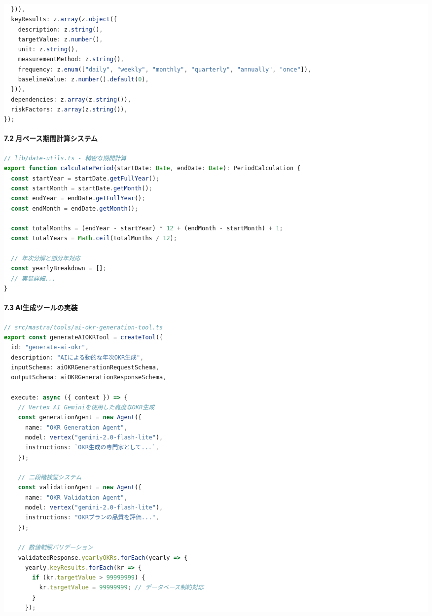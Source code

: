 ```typescript
  })),
  keyResults: z.array(z.object({
    description: z.string(),
    targetValue: z.number(),
    unit: z.string(),
    measurementMethod: z.string(),
    frequency: z.enum(["daily", "weekly", "monthly", "quarterly", "annually", "once"]),
    baselineValue: z.number().default(0),
  })),
  dependencies: z.array(z.string()),
  riskFactors: z.array(z.string()),
});
```

#### 7.2 月ベース期間計算システム

```typescript
// lib/date-utils.ts - 精密な期間計算
export function calculatePeriod(startDate: Date, endDate: Date): PeriodCalculation {
  const startYear = startDate.getFullYear();
  const startMonth = startDate.getMonth();
  const endYear = endDate.getFullYear();
  const endMonth = endDate.getMonth();
  
  const totalMonths = (endYear - startYear) * 12 + (endMonth - startMonth) + 1;
  const totalYears = Math.ceil(totalMonths / 12);
  
  // 年次分解と部分年対応
  const yearlyBreakdown = [];
  // 実装詳細...
}
```

#### 7.3 AI生成ツールの実装

```typescript
// src/mastra/tools/ai-okr-generation-tool.ts
export const generateAIOKRTool = createTool({
  id: "generate-ai-okr",
  description: "AIによる動的な年次OKR生成",
  inputSchema: aiOKRGenerationRequestSchema,
  outputSchema: aiOKRGenerationResponseSchema,
  
  execute: async ({ context }) => {
    // Vertex AI Geminiを使用した高度なOKR生成
    const generationAgent = new Agent({
      name: "OKR Generation Agent",
      model: vertex("gemini-2.0-flash-lite"),
      instructions: `OKR生成の専門家として...`,
    });
    
    // 二段階検証システム
    const validationAgent = new Agent({
      name: "OKR Validation Agent",
      model: vertex("gemini-2.0-flash-lite"),
      instructions: "OKRプランの品質を評価...",
    });
    
    // 数値制限バリデーション
    validatedResponse.yearlyOKRs.forEach(yearly => {
      yearly.keyResults.forEach(kr => {
        if (kr.targetValue > 99999999) {
          kr.targetValue = 99999999; // データベース制約対応
        }
      });
```